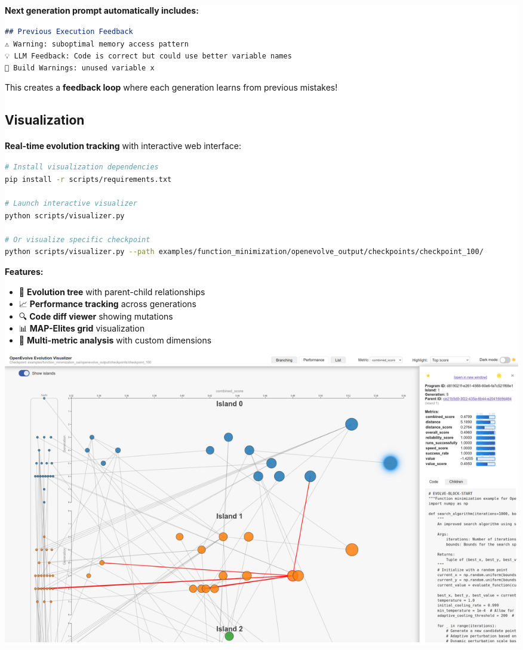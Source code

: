 **Next generation prompt automatically includes:**

```markdown
## Previous Execution Feedback
⚠️ Warning: suboptimal memory access pattern
💡 LLM Feedback: Code is correct but could use better variable names
🔧 Build Warnings: unused variable x
```

This creates a **feedback loop** where each generation learns from previous mistakes!

## Visualization

**Real-time evolution tracking** with interactive web interface:

```bash
# Install visualization dependencies
pip install -r scripts/requirements.txt

# Launch interactive visualizer
python scripts/visualizer.py

# Or visualize specific checkpoint
python scripts/visualizer.py --path examples/function_minimization/openevolve_output/checkpoints/checkpoint_100/
```

**Features:**

- 🌳 **Evolution tree** with parent-child relationships
- 📈 **Performance tracking** across generations
- 🔍 **Code diff viewer** showing mutations
- 📊 **MAP-Elites grid** visualization
- 🎯 **Multi-metric analysis** with custom dimensions

![OpenEvolve Visualizer](openevolve-visualizer.png)
